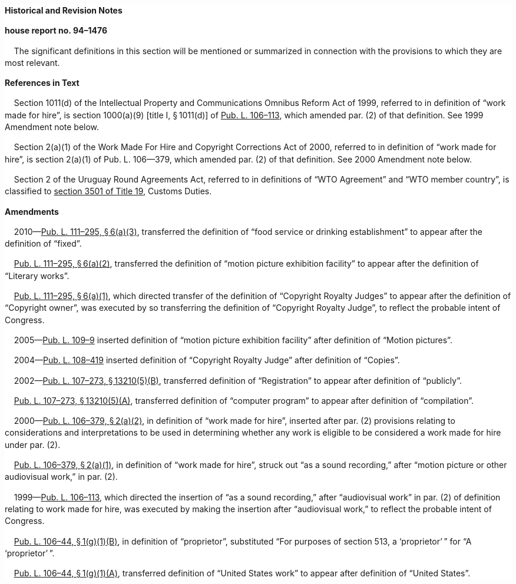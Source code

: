  __Historical and Revision Notes__ 

 __house report no. 94–1476__ 

    The significant definitions in this section will be mentioned or summarized in connection with the provisions to which they are most relevant.

 __References in Text__ 

    Section 1011(d) of the Intellectual Property and Communications Omnibus Reform Act of 1999, referred to in definition of “work made for hire”, is section 1000(a)(9) \[title I, § 1011(d)\] of [Pub. L. 106–113][/us/pl/106/113], which amended par. (2) of that definition. See 1999 Amendment note below.

    Section 2(a)(1) of the Work Made For Hire and Copyright Corrections Act of 2000, referred to in definition of “work made for hire”, is section 2(a)(1) of Pub. L. 106—379, which amended par. (2) of that definition. See 2000 Amendment note below.

    Section 2 of the Uruguay Round Agreements Act, referred to in definitions of “WTO Agreement” and “WTO member country”, is classified to [section 3501 of Title 19][/us/usc/t19/s3501], Customs Duties.

 __Amendments__ 

    2010—[Pub. L. 111–295, § 6(a)(3)][/us/pl/111/295/s6/a/3], transferred the definition of “food service or drinking establishment” to appear after the definition of “fixed”.

    [Pub. L. 111–295, § 6(a)(2)][/us/pl/111/295/s6/a/2], transferred the definition of “motion picture exhibition facility” to appear after the definition of “Literary works”.

    [Pub. L. 111–295, § 6(a)(1)][/us/pl/111/295/s6/a/1], which directed transfer of the definition of “Copyright Royalty Judges” to appear after the definition of “Copyright owner”, was executed by so transferring the definition of “Copyright Royalty Judge”, to reflect the probable intent of Congress.

    2005—[Pub. L. 109–9][/us/pl/109/9] inserted definition of “motion picture exhibition facility” after definition of “Motion pictures”.

    2004—[Pub. L. 108–419][/us/pl/108/419] inserted definition of “Copyright Royalty Judge” after definition of “Copies”.

    2002—[Pub. L. 107–273, § 13210(5)(B)][/us/pl/107/273/s13210/5/B], transferred definition of “Registration” to appear after definition of “publicly”.

    [Pub. L. 107–273, § 13210(5)(A)][/us/pl/107/273/s13210/5/A], transferred definition of “computer program” to appear after definition of “compilation”.

    2000—[Pub. L. 106–379, § 2(a)(2)][/us/pl/106/379/s2/a/2], in definition of “work made for hire”, inserted after par. (2) provisions relating to considerations and interpretations to be used in determining whether any work is eligible to be considered a work made for hire under par. (2).

    [Pub. L. 106–379, § 2(a)(1)][/us/pl/106/379/s2/a/1], in definition of “work made for hire”, struck out “as a sound recording,” after “motion picture or other audiovisual work,” in par. (2).

    1999—[Pub. L. 106–113][/us/pl/106/113], which directed the insertion of “as a sound recording,” after “audiovisual work” in par. (2) of definition relating to work made for hire, was executed by making the insertion after “audiovisual work,” to reflect the probable intent of Congress.

    [Pub. L. 106–44, § 1(g)(1)(B)][/us/pl/106/44/s1/g/1/B], in definition of “proprietor”, substituted “For purposes of section 513, a ‘proprietor’ ” for “A ‘proprietor’ ”.

    [Pub. L. 106–44, § 1(g)(1)(A)][/us/pl/106/44/s1/g/1/A], transferred definition of “United States work” to appear after definition of “United States”.


[/us/usc/t17/s802]: https://publicdocs.github.io/go/links?ns=uslm&ref=%2Fus%2Fusc%2Ft17%2Fs802
[/us/pl/106/113/s1000/a/9]: https://publicdocs.github.io/go/links?ns=uslm&ref=%2Fus%2Fpl%2F106%2F113%2Fs1000%2Fa%2F9
[/us/pl/106/113/s1000/a/9]: https://publicdocs.github.io/go/links?ns=uslm&ref=%2Fus%2Fpl%2F106%2F113%2Fs1000%2Fa%2F9
[/us/pl/94/553/s101]: https://publicdocs.github.io/go/links?ns=uslm&ref=%2Fus%2Fpl%2F94%2F553%2Fs101
[/us/stat/90/2541]: https://publicdocs.github.io/go/links?ns=uslm&ref=%2Fus%2Fstat%2F90%2F2541
[/us/pl/96/517/s10/a]: https://publicdocs.github.io/go/links?ns=uslm&ref=%2Fus%2Fpl%2F96%2F517%2Fs10%2Fa
[/us/stat/94/3028]: https://publicdocs.github.io/go/links?ns=uslm&ref=%2Fus%2Fstat%2F94%2F3028
[/us/pl/100/568/s4/a/1]: https://publicdocs.github.io/go/links?ns=uslm&ref=%2Fus%2Fpl%2F100%2F568%2Fs4%2Fa%2F1
[/us/stat/102/2854]: https://publicdocs.github.io/go/links?ns=uslm&ref=%2Fus%2Fstat%2F102%2F2854
[/us/pl/101/650/s602]: https://publicdocs.github.io/go/links?ns=uslm&ref=%2Fus%2Fpl%2F101%2F650%2Fs602
[/us/stat/104/5128]: https://publicdocs.github.io/go/links?ns=uslm&ref=%2Fus%2Fstat%2F104%2F5128
[/us/pl/102/307/s102/b/2]: https://publicdocs.github.io/go/links?ns=uslm&ref=%2Fus%2Fpl%2F102%2F307%2Fs102%2Fb%2F2
[/us/stat/106/266]: https://publicdocs.github.io/go/links?ns=uslm&ref=%2Fus%2Fstat%2F106%2F266
[/us/pl/102/563/s3/b]: https://publicdocs.github.io/go/links?ns=uslm&ref=%2Fus%2Fpl%2F102%2F563%2Fs3%2Fb
[/us/stat/106/4248]: https://publicdocs.github.io/go/links?ns=uslm&ref=%2Fus%2Fstat%2F106%2F4248
[/us/pl/104/39/s5/a]: https://publicdocs.github.io/go/links?ns=uslm&ref=%2Fus%2Fpl%2F104%2F39%2Fs5%2Fa
[/us/stat/109/348]: https://publicdocs.github.io/go/links?ns=uslm&ref=%2Fus%2Fstat%2F109%2F348
[/us/pl/105/80/s12/a/3]: https://publicdocs.github.io/go/links?ns=uslm&ref=%2Fus%2Fpl%2F105%2F80%2Fs12%2Fa%2F3
[/us/stat/111/1534]: https://publicdocs.github.io/go/links?ns=uslm&ref=%2Fus%2Fstat%2F111%2F1534
[/us/pl/105/147/s2/a]: https://publicdocs.github.io/go/links?ns=uslm&ref=%2Fus%2Fpl%2F105%2F147%2Fs2%2Fa
[/us/stat/111/2678]: https://publicdocs.github.io/go/links?ns=uslm&ref=%2Fus%2Fstat%2F111%2F2678
[/us/pl/105/298/s205]: https://publicdocs.github.io/go/links?ns=uslm&ref=%2Fus%2Fpl%2F105%2F298%2Fs205
[/us/stat/112/2833]: https://publicdocs.github.io/go/links?ns=uslm&ref=%2Fus%2Fstat%2F112%2F2833
[/us/pl/105/304/s102/a]: https://publicdocs.github.io/go/links?ns=uslm&ref=%2Fus%2Fpl%2F105%2F304%2Fs102%2Fa
[/us/stat/112/2861]: https://publicdocs.github.io/go/links?ns=uslm&ref=%2Fus%2Fstat%2F112%2F2861
[/us/pl/106/44/s1/g/1]: https://publicdocs.github.io/go/links?ns=uslm&ref=%2Fus%2Fpl%2F106%2F44%2Fs1%2Fg%2F1
[/us/stat/113/222]: https://publicdocs.github.io/go/links?ns=uslm&ref=%2Fus%2Fstat%2F113%2F222
[/us/pl/106/113/s1000/a/9]: https://publicdocs.github.io/go/links?ns=uslm&ref=%2Fus%2Fpl%2F106%2F113%2Fs1000%2Fa%2F9
[/us/stat/113/1536]: https://publicdocs.github.io/go/links?ns=uslm&ref=%2Fus%2Fstat%2F113%2F1536
[/us/pl/106/379/s2/a]: https://publicdocs.github.io/go/links?ns=uslm&ref=%2Fus%2Fpl%2F106%2F379%2Fs2%2Fa
[/us/stat/114/1444]: https://publicdocs.github.io/go/links?ns=uslm&ref=%2Fus%2Fstat%2F114%2F1444
[/us/pl/107/273/s13210/5]: https://publicdocs.github.io/go/links?ns=uslm&ref=%2Fus%2Fpl%2F107%2F273%2Fs13210%2F5
[/us/stat/116/1909]: https://publicdocs.github.io/go/links?ns=uslm&ref=%2Fus%2Fstat%2F116%2F1909
[/us/pl/108/419/s4]: https://publicdocs.github.io/go/links?ns=uslm&ref=%2Fus%2Fpl%2F108%2F419%2Fs4
[/us/stat/118/2361]: https://publicdocs.github.io/go/links?ns=uslm&ref=%2Fus%2Fstat%2F118%2F2361
[/us/pl/109/9/s102/c]: https://publicdocs.github.io/go/links?ns=uslm&ref=%2Fus%2Fpl%2F109%2F9%2Fs102%2Fc
[/us/stat/119/220]: https://publicdocs.github.io/go/links?ns=uslm&ref=%2Fus%2Fstat%2F119%2F220
[/us/pl/111/295/s6/a]: https://publicdocs.github.io/go/links?ns=uslm&ref=%2Fus%2Fpl%2F111%2F295%2Fs6%2Fa
[/us/stat/124/3181]: https://publicdocs.github.io/go/links?ns=uslm&ref=%2Fus%2Fstat%2F124%2F3181
[/us/pl/106/113]: https://publicdocs.github.io/go/links?ns=uslm&ref=%2Fus%2Fpl%2F106%2F113
[/us/usc/t19/s3501]: https://publicdocs.github.io/go/links?ns=uslm&ref=%2Fus%2Fusc%2Ft19%2Fs3501
[/us/pl/111/295/s6/a/3]: https://publicdocs.github.io/go/links?ns=uslm&ref=%2Fus%2Fpl%2F111%2F295%2Fs6%2Fa%2F3
[/us/pl/111/295/s6/a/2]: https://publicdocs.github.io/go/links?ns=uslm&ref=%2Fus%2Fpl%2F111%2F295%2Fs6%2Fa%2F2
[/us/pl/111/295/s6/a/1]: https://publicdocs.github.io/go/links?ns=uslm&ref=%2Fus%2Fpl%2F111%2F295%2Fs6%2Fa%2F1
[/us/pl/109/9]: https://publicdocs.github.io/go/links?ns=uslm&ref=%2Fus%2Fpl%2F109%2F9
[/us/pl/108/419]: https://publicdocs.github.io/go/links?ns=uslm&ref=%2Fus%2Fpl%2F108%2F419
[/us/pl/107/273/s13210/5/B]: https://publicdocs.github.io/go/links?ns=uslm&ref=%2Fus%2Fpl%2F107%2F273%2Fs13210%2F5%2FB
[/us/pl/107/273/s13210/5/A]: https://publicdocs.github.io/go/links?ns=uslm&ref=%2Fus%2Fpl%2F107%2F273%2Fs13210%2F5%2FA
[/us/pl/106/379/s2/a/2]: https://publicdocs.github.io/go/links?ns=uslm&ref=%2Fus%2Fpl%2F106%2F379%2Fs2%2Fa%2F2
[/us/pl/106/379/s2/a/1]: https://publicdocs.github.io/go/links?ns=uslm&ref=%2Fus%2Fpl%2F106%2F379%2Fs2%2Fa%2F1
[/us/pl/106/113]: https://publicdocs.github.io/go/links?ns=uslm&ref=%2Fus%2Fpl%2F106%2F113
[/us/pl/106/44/s1/g/1/B]: https://publicdocs.github.io/go/links?ns=uslm&ref=%2Fus%2Fpl%2F106%2F44%2Fs1%2Fg%2F1%2FB
[/us/pl/106/44/s1/g/1/A]: https://publicdocs.github.io/go/links?ns=uslm&ref=%2Fus%2Fpl%2F106%2F44%2Fs1%2Fg%2F1%2FA
[/us/pl/105/304/s102/a/1]: https://publicdocs.github.io/go/links?ns=uslm&ref=%2Fus%2Fpl%2F105%2F304%2Fs102%2Fa%2F1
[/us/pl/105/304/s102/a/2]: https://publicdocs.github.io/go/links?ns=uslm&ref=%2Fus%2Fpl%2F105%2F304%2Fs102%2Fa%2F2
[/us/pl/105/298/s205/1]: https://publicdocs.github.io/go/links?ns=uslm&ref=%2Fus%2Fpl%2F105%2F298%2Fs205%2F1
[/us/pl/105/304/s102/a/3]: https://publicdocs.github.io/go/links?ns=uslm&ref=%2Fus%2Fpl%2F105%2F304%2Fs102%2Fa%2F3
[/us/pl/105/298/s205/2]: https://publicdocs.github.io/go/links?ns=uslm&ref=%2Fus%2Fpl%2F105%2F298%2Fs205%2F2
[/us/pl/105/304/s102/a/4]: https://publicdocs.github.io/go/links?ns=uslm&ref=%2Fus%2Fpl%2F105%2F304%2Fs102%2Fa%2F4
[/us/pl/105/298/s205/3]: https://publicdocs.github.io/go/links?ns=uslm&ref=%2Fus%2Fpl%2F105%2F298%2Fs205%2F3
[/us/pl/105/304/s102/a/5]: https://publicdocs.github.io/go/links?ns=uslm&ref=%2Fus%2Fpl%2F105%2F304%2Fs102%2Fa%2F5
[/us/pl/105/304/s102/a/6]: https://publicdocs.github.io/go/links?ns=uslm&ref=%2Fus%2Fpl%2F105%2F304%2Fs102%2Fa%2F6
[/us/pl/105/304/s102/a/7]: https://publicdocs.github.io/go/links?ns=uslm&ref=%2Fus%2Fpl%2F105%2F304%2Fs102%2Fa%2F7
[/us/pl/105/304/s102/a/8]: https://publicdocs.github.io/go/links?ns=uslm&ref=%2Fus%2Fpl%2F105%2F304%2Fs102%2Fa%2F8
[/us/pl/105/147]: https://publicdocs.github.io/go/links?ns=uslm&ref=%2Fus%2Fpl%2F105%2F147
[/us/pl/105/80]: https://publicdocs.github.io/go/links?ns=uslm&ref=%2Fus%2Fpl%2F105%2F80
[/us/pl/104/39]: https://publicdocs.github.io/go/links?ns=uslm&ref=%2Fus%2Fpl%2F104%2F39
[/us/pl/102/563]: https://publicdocs.github.io/go/links?ns=uslm&ref=%2Fus%2Fpl%2F102%2F563
[/us/pl/102/307]: https://publicdocs.github.io/go/links?ns=uslm&ref=%2Fus%2Fpl%2F102%2F307
[/us/pl/101/650/s702/a]: https://publicdocs.github.io/go/links?ns=uslm&ref=%2Fus%2Fpl%2F101%2F650%2Fs702%2Fa
[/us/pl/101/650/s702/b]: https://publicdocs.github.io/go/links?ns=uslm&ref=%2Fus%2Fpl%2F101%2F650%2Fs702%2Fb
[/us/pl/101/650/s602]: https://publicdocs.github.io/go/links?ns=uslm&ref=%2Fus%2Fpl%2F101%2F650%2Fs602
[/us/pl/100/568/s4/a/1/B]: https://publicdocs.github.io/go/links?ns=uslm&ref=%2Fus%2Fpl%2F100%2F568%2Fs4%2Fa%2F1%2FB
[/us/pl/100/568/s4/a/1/C]: https://publicdocs.github.io/go/links?ns=uslm&ref=%2Fus%2Fpl%2F100%2F568%2Fs4%2Fa%2F1%2FC
[/us/pl/100/568/s4/a/1/A]: https://publicdocs.github.io/go/links?ns=uslm&ref=%2Fus%2Fpl%2F100%2F568%2Fs4%2Fa%2F1%2FA
[/us/pl/96/517]: https://publicdocs.github.io/go/links?ns=uslm&ref=%2Fus%2Fpl%2F96%2F517
[/us/pl/108/419]: https://publicdocs.github.io/go/links?ns=uslm&ref=%2Fus%2Fpl%2F108%2F419
[/us/pl/108/419/s6]: https://publicdocs.github.io/go/links?ns=uslm&ref=%2Fus%2Fpl%2F108%2F419%2Fs6
[/us/usc/t17/s801]: https://publicdocs.github.io/go/links?ns=uslm&ref=%2Fus%2Fusc%2Ft17%2Fs801
[/us/pl/106/379/s2/b/1]: https://publicdocs.github.io/go/links?ns=uslm&ref=%2Fus%2Fpl%2F106%2F379%2Fs2%2Fb%2F1
[/us/stat/114/1444]: https://publicdocs.github.io/go/links?ns=uslm&ref=%2Fus%2Fstat%2F114%2F1444
[/us/pl/106/113/s1000/a/9]: https://publicdocs.github.io/go/links?ns=uslm&ref=%2Fus%2Fpl%2F106%2F113%2Fs1000%2Fa%2F9
[/us/stat/113/1536]: https://publicdocs.github.io/go/links?ns=uslm&ref=%2Fus%2Fstat%2F113%2F1536
[/us/usc/t47/s325]: https://publicdocs.github.io/go/links?ns=uslm&ref=%2Fus%2Fusc%2Ft47%2Fs325
[/us/usc/t47/s325]: https://publicdocs.github.io/go/links?ns=uslm&ref=%2Fus%2Fusc%2Ft47%2Fs325
[/us/usc/t17/s119]: https://publicdocs.github.io/go/links?ns=uslm&ref=%2Fus%2Fusc%2Ft17%2Fs119
[/us/usc/t17/s122]: https://publicdocs.github.io/go/links?ns=uslm&ref=%2Fus%2Fusc%2Ft17%2Fs122
[/us/pl/105/304/s105]: https://publicdocs.github.io/go/links?ns=uslm&ref=%2Fus%2Fpl%2F105%2F304%2Fs105
[/us/stat/112/2877]: https://publicdocs.github.io/go/links?ns=uslm&ref=%2Fus%2Fstat%2F112%2F2877
[/us/pl/105/304/s101]: https://publicdocs.github.io/go/links?ns=uslm&ref=%2Fus%2Fpl%2F105%2F304%2Fs101
[/us/usc/t17/s101]: https://publicdocs.github.io/go/links?ns=uslm&ref=%2Fus%2Fusc%2Ft17%2Fs101
[/us/usc/t17/s104A/h/1]: https://publicdocs.github.io/go/links?ns=uslm&ref=%2Fus%2Fusc%2Ft17%2Fs104A%2Fh%2F1
[/us/usc/t17/s104A/h/3]: https://publicdocs.github.io/go/links?ns=uslm&ref=%2Fus%2Fusc%2Ft17%2Fs104A%2Fh%2F3
[/us/usc/t17/s101]: https://publicdocs.github.io/go/links?ns=uslm&ref=%2Fus%2Fusc%2Ft17%2Fs101
[/us/usc/t17/s104]: https://publicdocs.github.io/go/links?ns=uslm&ref=%2Fus%2Fusc%2Ft17%2Fs104
[/us/usc/t17/s104A/h/1]: https://publicdocs.github.io/go/links?ns=uslm&ref=%2Fus%2Fusc%2Ft17%2Fs104A%2Fh%2F1
[/us/usc/t17/s104A/h/3]: https://publicdocs.github.io/go/links?ns=uslm&ref=%2Fus%2Fusc%2Ft17%2Fs104A%2Fh%2F3
[/us/usc/t17/s104A]: https://publicdocs.github.io/go/links?ns=uslm&ref=%2Fus%2Fusc%2Ft17%2Fs104A
[/us/pl/105/298/s207]: https://publicdocs.github.io/go/links?ns=uslm&ref=%2Fus%2Fpl%2F105%2F298%2Fs207
[/us/stat/112/2834]: https://publicdocs.github.io/go/links?ns=uslm&ref=%2Fus%2Fstat%2F112%2F2834
[/us/usc/t17/s512]: https://publicdocs.github.io/go/links?ns=uslm&ref=%2Fus%2Fusc%2Ft17%2Fs512
[/us/pl/104/39/s6]: https://publicdocs.github.io/go/links?ns=uslm&ref=%2Fus%2Fpl%2F104%2F39%2Fs6
[/us/stat/109/349]: https://publicdocs.github.io/go/links?ns=uslm&ref=%2Fus%2Fstat%2F109%2F349
[/us/pl/102/307/s102/g]: https://publicdocs.github.io/go/links?ns=uslm&ref=%2Fus%2Fpl%2F102%2F307%2Fs102%2Fg
[/us/stat/106/266]: https://publicdocs.github.io/go/links?ns=uslm&ref=%2Fus%2Fstat%2F106%2F266
[/us/pl/105/298/s102/d/2/B]: https://publicdocs.github.io/go/links?ns=uslm&ref=%2Fus%2Fpl%2F105%2F298%2Fs102%2Fd%2F2%2FB
[/us/stat/112/2828]: https://publicdocs.github.io/go/links?ns=uslm&ref=%2Fus%2Fstat%2F112%2F2828
[/us/usc/t17/s304]: https://publicdocs.github.io/go/links?ns=uslm&ref=%2Fus%2Fusc%2Ft17%2Fs304
[/us/usc/t17/s304/a]: https://publicdocs.github.io/go/links?ns=uslm&ref=%2Fus%2Fusc%2Ft17%2Fs304%2Fa
[/us/pl/101/650/s602]: https://publicdocs.github.io/go/links?ns=uslm&ref=%2Fus%2Fpl%2F101%2F650%2Fs602
[/us/pl/101/650/s610]: https://publicdocs.github.io/go/links?ns=uslm&ref=%2Fus%2Fpl%2F101%2F650%2Fs610
[/us/usc/t17/s106A]: https://publicdocs.github.io/go/links?ns=uslm&ref=%2Fus%2Fusc%2Ft17%2Fs106A
[/us/pl/101/650/s706]: https://publicdocs.github.io/go/links?ns=uslm&ref=%2Fus%2Fpl%2F101%2F650%2Fs706
[/us/stat/104/5134]: https://publicdocs.github.io/go/links?ns=uslm&ref=%2Fus%2Fstat%2F104%2F5134
[/us/usc/t17/s120]: https://publicdocs.github.io/go/links?ns=uslm&ref=%2Fus%2Fusc%2Ft17%2Fs120
[/us/pl/100/568/s13]: https://publicdocs.github.io/go/links?ns=uslm&ref=%2Fus%2Fpl%2F100%2F568%2Fs13
[/us/stat/102/2861]: https://publicdocs.github.io/go/links?ns=uslm&ref=%2Fus%2Fstat%2F102%2F2861
[/us/usc/t17/s116A]: https://publicdocs.github.io/go/links?ns=uslm&ref=%2Fus%2Fusc%2Ft17%2Fs116A
[/us/usc/t17/s101]: https://publicdocs.github.io/go/links?ns=uslm&ref=%2Fus%2Fusc%2Ft17%2Fs101
[/us/pl/111/295/s1]: https://publicdocs.github.io/go/links?ns=uslm&ref=%2Fus%2Fpl%2F111%2F295%2Fs1
[/us/stat/124/3180]: https://publicdocs.github.io/go/links?ns=uslm&ref=%2Fus%2Fstat%2F124%2F3180
[/us/usc/t18/s2318]: https://publicdocs.github.io/go/links?ns=uslm&ref=%2Fus%2Fusc%2Ft18%2Fs2318
[/us/usc/t17/s601]: https://publicdocs.github.io/go/links?ns=uslm&ref=%2Fus%2Fusc%2Ft17%2Fs601
[/us/pl/111/175/s1/a]: https://publicdocs.github.io/go/links?ns=uslm&ref=%2Fus%2Fpl%2F111%2F175%2Fs1%2Fa
[/us/stat/124/1218]: https://publicdocs.github.io/go/links?ns=uslm&ref=%2Fus%2Fstat%2F124%2F1218
[/us/usc/t47/s342]: https://publicdocs.github.io/go/links?ns=uslm&ref=%2Fus%2Fusc%2Ft47%2Fs342
[/us/usc/t17/s119]: https://publicdocs.github.io/go/links?ns=uslm&ref=%2Fus%2Fusc%2Ft17%2Fs119
[/us/pl/111/151/s1]: https://publicdocs.github.io/go/links?ns=uslm&ref=%2Fus%2Fpl%2F111%2F151%2Fs1
[/us/stat/124/1027]: https://publicdocs.github.io/go/links?ns=uslm&ref=%2Fus%2Fstat%2F124%2F1027
[/us/usc/t17/s119]: https://publicdocs.github.io/go/links?ns=uslm&ref=%2Fus%2Fusc%2Ft17%2Fs119
[/us/usc/t47/s325]: https://publicdocs.github.io/go/links?ns=uslm&ref=%2Fus%2Fusc%2Ft47%2Fs325
[/us/usc/t17/s119]: https://publicdocs.github.io/go/links?ns=uslm&ref=%2Fus%2Fusc%2Ft17%2Fs119
[/us/pl/111/36/s1]: https://publicdocs.github.io/go/links?ns=uslm&ref=%2Fus%2Fpl%2F111%2F36%2Fs1
[/us/stat/123/1926]: https://publicdocs.github.io/go/links?ns=uslm&ref=%2Fus%2Fstat%2F123%2F1926
[/us/usc/t17/s114]: https://publicdocs.github.io/go/links?ns=uslm&ref=%2Fus%2Fusc%2Ft17%2Fs114
[/us/pl/110/435/s1]: https://publicdocs.github.io/go/links?ns=uslm&ref=%2Fus%2Fpl%2F110%2F435%2Fs1
[/us/stat/122/4974]: https://publicdocs.github.io/go/links?ns=uslm&ref=%2Fus%2Fstat%2F122%2F4974
[/us/usc/t17/s114]: https://publicdocs.github.io/go/links?ns=uslm&ref=%2Fus%2Fusc%2Ft17%2Fs114
[/us/pl/110/434/s1/a]: https://publicdocs.github.io/go/links?ns=uslm&ref=%2Fus%2Fpl%2F110%2F434%2Fs1%2Fa
[/us/stat/122/4972]: https://publicdocs.github.io/go/links?ns=uslm&ref=%2Fus%2Fstat%2F122%2F4972
[/us/usc/t17/s1301]: https://publicdocs.github.io/go/links?ns=uslm&ref=%2Fus%2Fusc%2Ft17%2Fs1301
[/us/pl/109/303/s1]: https://publicdocs.github.io/go/links?ns=uslm&ref=%2Fus%2Fpl%2F109%2F303%2Fs1
[/us/stat/120/1478]: https://publicdocs.github.io/go/links?ns=uslm&ref=%2Fus%2Fstat%2F120%2F1478
[/us/usc/t17/s801]: https://publicdocs.github.io/go/links?ns=uslm&ref=%2Fus%2Fusc%2Ft17%2Fs801
[/us/pl/109/9/s1]: https://publicdocs.github.io/go/links?ns=uslm&ref=%2Fus%2Fpl%2F109%2F9%2Fs1
[/us/stat/119/218]: https://publicdocs.github.io/go/links?ns=uslm&ref=%2Fus%2Fstat%2F119%2F218
[/us/usc/t18/s2319B]: https://publicdocs.github.io/go/links?ns=uslm&ref=%2Fus%2Fusc%2Ft18%2Fs2319B
[/us/usc/t15/s1114]: https://publicdocs.github.io/go/links?ns=uslm&ref=%2Fus%2Fusc%2Ft15%2Fs1114
[/us/usc/t18/s2319]: https://publicdocs.github.io/go/links?ns=uslm&ref=%2Fus%2Fusc%2Ft18%2Fs2319
[/us/usc/t36/s101]: https://publicdocs.github.io/go/links?ns=uslm&ref=%2Fus%2Fusc%2Ft36%2Fs101
[/us/usc/t28/s994]: https://publicdocs.github.io/go/links?ns=uslm&ref=%2Fus%2Fusc%2Ft28%2Fs994
[/us/pl/109/9/s101]: https://publicdocs.github.io/go/links?ns=uslm&ref=%2Fus%2Fpl%2F109%2F9%2Fs101
[/us/stat/119/218]: https://publicdocs.github.io/go/links?ns=uslm&ref=%2Fus%2Fstat%2F119%2F218
[/us/usc/t18/s2319B]: https://publicdocs.github.io/go/links?ns=uslm&ref=%2Fus%2Fusc%2Ft18%2Fs2319B
[/us/usc/t18/s2319]: https://publicdocs.github.io/go/links?ns=uslm&ref=%2Fus%2Fusc%2Ft18%2Fs2319
[/us/usc/t28/s994]: https://publicdocs.github.io/go/links?ns=uslm&ref=%2Fus%2Fusc%2Ft28%2Fs994
[/us/pl/109/9/s201]: https://publicdocs.github.io/go/links?ns=uslm&ref=%2Fus%2Fpl%2F109%2F9%2Fs201
[/us/stat/119/223]: https://publicdocs.github.io/go/links?ns=uslm&ref=%2Fus%2Fstat%2F119%2F223
[/us/usc/t17/s110]: https://publicdocs.github.io/go/links?ns=uslm&ref=%2Fus%2Fusc%2Ft17%2Fs110
[/us/usc/t15/s1114]: https://publicdocs.github.io/go/links?ns=uslm&ref=%2Fus%2Fusc%2Ft15%2Fs1114
[/us/pl/109/9/s401]: https://publicdocs.github.io/go/links?ns=uslm&ref=%2Fus%2Fpl%2F109%2F9%2Fs401
[/us/stat/119/226]: https://publicdocs.github.io/go/links?ns=uslm&ref=%2Fus%2Fstat%2F119%2F226
[/us/usc/t17/s108]: https://publicdocs.github.io/go/links?ns=uslm&ref=%2Fus%2Fusc%2Ft17%2Fs108
[/us/pl/108/447/s1/a]: https://publicdocs.github.io/go/links?ns=uslm&ref=%2Fus%2Fpl%2F108%2F447%2Fs1%2Fa
[/us/stat/118/3393]: https://publicdocs.github.io/go/links?ns=uslm&ref=%2Fus%2Fstat%2F118%2F3393
[/us/usc/t17/s119]: https://publicdocs.github.io/go/links?ns=uslm&ref=%2Fus%2Fusc%2Ft17%2Fs119
[/us/usc/t17/s119]: https://publicdocs.github.io/go/links?ns=uslm&ref=%2Fus%2Fusc%2Ft17%2Fs119
[/us/pl/108/419/s1]: https://publicdocs.github.io/go/links?ns=uslm&ref=%2Fus%2Fpl%2F108%2F419%2Fs1
[/us/stat/118/2341]: https://publicdocs.github.io/go/links?ns=uslm&ref=%2Fus%2Fstat%2F118%2F2341
[/us/usc/t17/s801]: https://publicdocs.github.io/go/links?ns=uslm&ref=%2Fus%2Fusc%2Ft17%2Fs801
